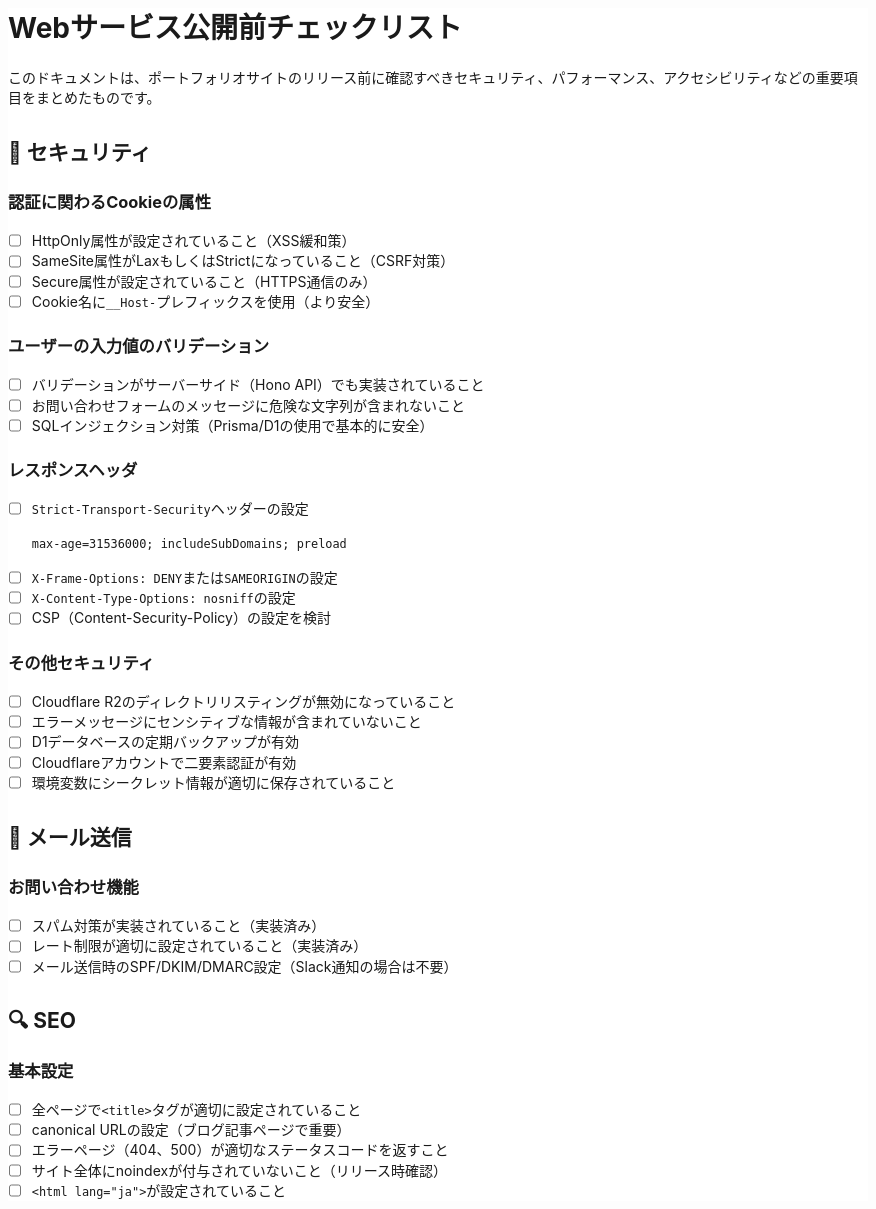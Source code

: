 # Webサービス公開前チェックリスト

このドキュメントは、ポートフォリオサイトのリリース前に確認すべきセキュリティ、パフォーマンス、アクセシビリティなどの重要項目をまとめたものです。

## 🔐 セキュリティ

### 認証に関わるCookieの属性
- [ ] HttpOnly属性が設定されていること（XSS緩和策）
- [ ] SameSite属性がLaxもしくはStrictになっていること（CSRF対策）
- [ ] Secure属性が設定されていること（HTTPS通信のみ）
- [ ] Cookie名に`__Host-`プレフィックスを使用（より安全）

### ユーザーの入力値のバリデーション
- [ ] バリデーションがサーバーサイド（Hono API）でも実装されていること
- [ ] お問い合わせフォームのメッセージに危険な文字列が含まれないこと
- [ ] SQLインジェクション対策（Prisma/D1の使用で基本的に安全）

### レスポンスヘッダ
- [ ] `Strict-Transport-Security`ヘッダーの設定
  ```
  max-age=31536000; includeSubDomains; preload
  ```
- [ ] `X-Frame-Options: DENY`または`SAMEORIGIN`の設定
- [ ] `X-Content-Type-Options: nosniff`の設定
- [ ] CSP（Content-Security-Policy）の設定を検討

### その他セキュリティ
- [ ] Cloudflare R2のディレクトリリスティングが無効になっていること
- [ ] エラーメッセージにセンシティブな情報が含まれていないこと
- [ ] D1データベースの定期バックアップが有効
- [ ] Cloudflareアカウントで二要素認証が有効
- [ ] 環境変数にシークレット情報が適切に保存されていること

## 📧 メール送信

### お問い合わせ機能
- [ ] スパム対策が実装されていること（実装済み）
- [ ] レート制限が適切に設定されていること（実装済み）
- [ ] メール送信時のSPF/DKIM/DMARC設定（Slack通知の場合は不要）

## 🔍 SEO

### 基本設定
- [ ] 全ページで`<title>`タグが適切に設定されていること
- [ ] canonical URLの設定（ブログ記事ページで重要）
- [ ] エラーページ（404、500）が適切なステータスコードを返すこと
- [ ] サイト全体にnoindexが付与されていないこと（リリース時確認）
- [ ] `<html lang="ja">`が設定されていること
